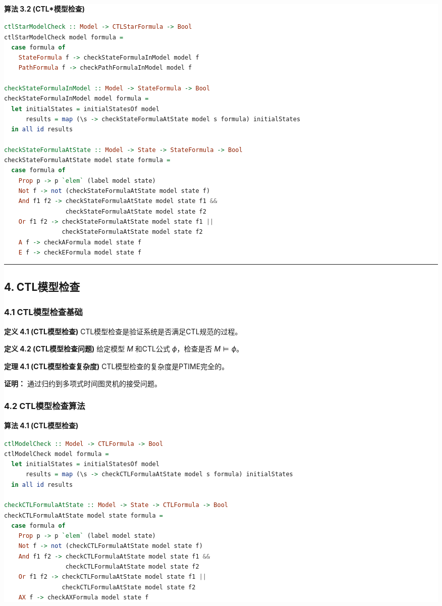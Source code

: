**算法 3.2 (CTL*模型检查)**

```haskell
ctlStarModelCheck :: Model -> CTLStarFormula -> Bool
ctlStarModelCheck model formula = 
  case formula of
    StateFormula f -> checkStateFormulaInModel model f
    PathFormula f -> checkPathFormulaInModel model f

checkStateFormulaInModel :: Model -> StateFormula -> Bool
checkStateFormulaInModel model formula = 
  let initialStates = initialStatesOf model
      results = map (\s -> checkStateFormulaAtState model s formula) initialStates
  in all id results

checkStateFormulaAtState :: Model -> State -> StateFormula -> Bool
checkStateFormulaAtState model state formula = 
  case formula of
    Prop p -> p `elem` (label model state)
    Not f -> not (checkStateFormulaAtState model state f)
    And f1 f2 -> checkStateFormulaAtState model state f1 && 
                 checkStateFormulaAtState model state f2
    Or f1 f2 -> checkStateFormulaAtState model state f1 || 
                checkStateFormulaAtState model state f2
    A f -> checkAFormula model state f
    E f -> checkEFormula model state f
```

---

## 4. CTL模型检查

### 4.1 CTL模型检查基础

**定义 4.1 (CTL模型检查)**
CTL模型检查是验证系统是否满足CTL规范的过程。

**定义 4.2 (CTL模型检查问题)**
给定模型 $M$ 和CTL公式 $\phi$，检查是否 $M \models \phi$。

**定理 4.1 (CTL模型检查复杂度)**
CTL模型检查的复杂度是PTIME完全的。

**证明：** 通过归约到多项式时间图灵机的接受问题。

### 4.2 CTL模型检查算法

**算法 4.1 (CTL模型检查)**

```haskell
ctlModelCheck :: Model -> CTLFormula -> Bool
ctlModelCheck model formula = 
  let initialStates = initialStatesOf model
      results = map (\s -> checkCTLFormulaAtState model s formula) initialStates
  in all id results

checkCTLFormulaAtState :: Model -> State -> CTLFormula -> Bool
checkCTLFormulaAtState model state formula = 
  case formula of
    Prop p -> p `elem` (label model state)
    Not f -> not (checkCTLFormulaAtState model state f)
    And f1 f2 -> checkCTLFormulaAtState model state f1 && 
                 checkCTLFormulaAtState model state f2
    Or f1 f2 -> checkCTLFormulaAtState model state f1 || 
                checkCTLFormulaAtState model state f2
    AX f -> checkAXFormula model state f
```
